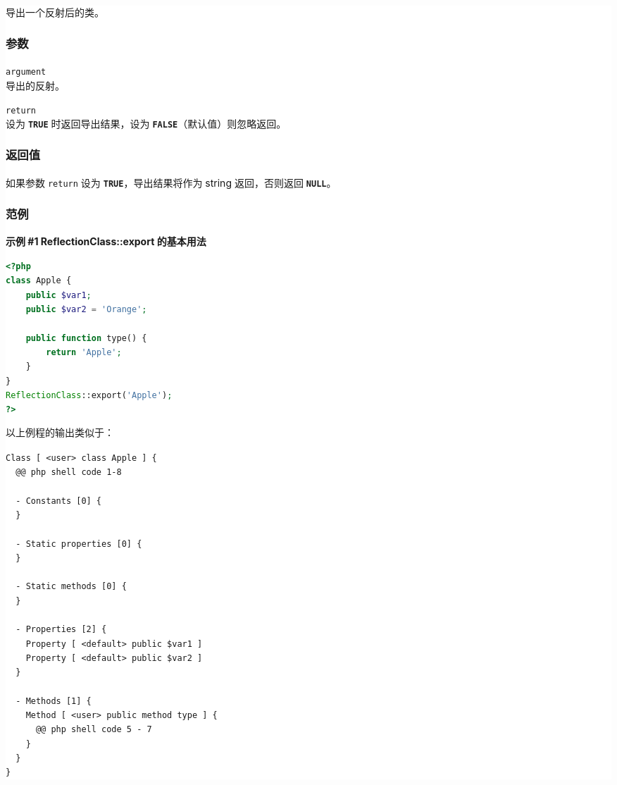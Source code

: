 导出一个反射后的类。

### 参数

`argument`  
导出的反射。

`return`  
设为 **`TRUE`** 时返回导出结果，设为 **`FALSE`**（默认值）则忽略返回。

### 返回值

如果参数 `return` 设为 **`TRUE`**，导出结果将作为 <span
class="type">string</span> 返回，否则返回 **`NULL`**。

### 范例

**示例 \#1 <span class="methodname">ReflectionClass::export</span>
的基本用法**

``` php
<?php
class Apple {
    public $var1;
    public $var2 = 'Orange';

    public function type() {
        return 'Apple';
    }
}
ReflectionClass::export('Apple');
?>
```

以上例程的输出类似于：

    Class [ <user> class Apple ] {
      @@ php shell code 1-8

      - Constants [0] {
      }

      - Static properties [0] {
      }

      - Static methods [0] {
      }

      - Properties [2] {
        Property [ <default> public $var1 ]
        Property [ <default> public $var2 ]
      }

      - Methods [1] {
        Method [ <user> public method type ] {
          @@ php shell code 5 - 7
        }
      }
    }
